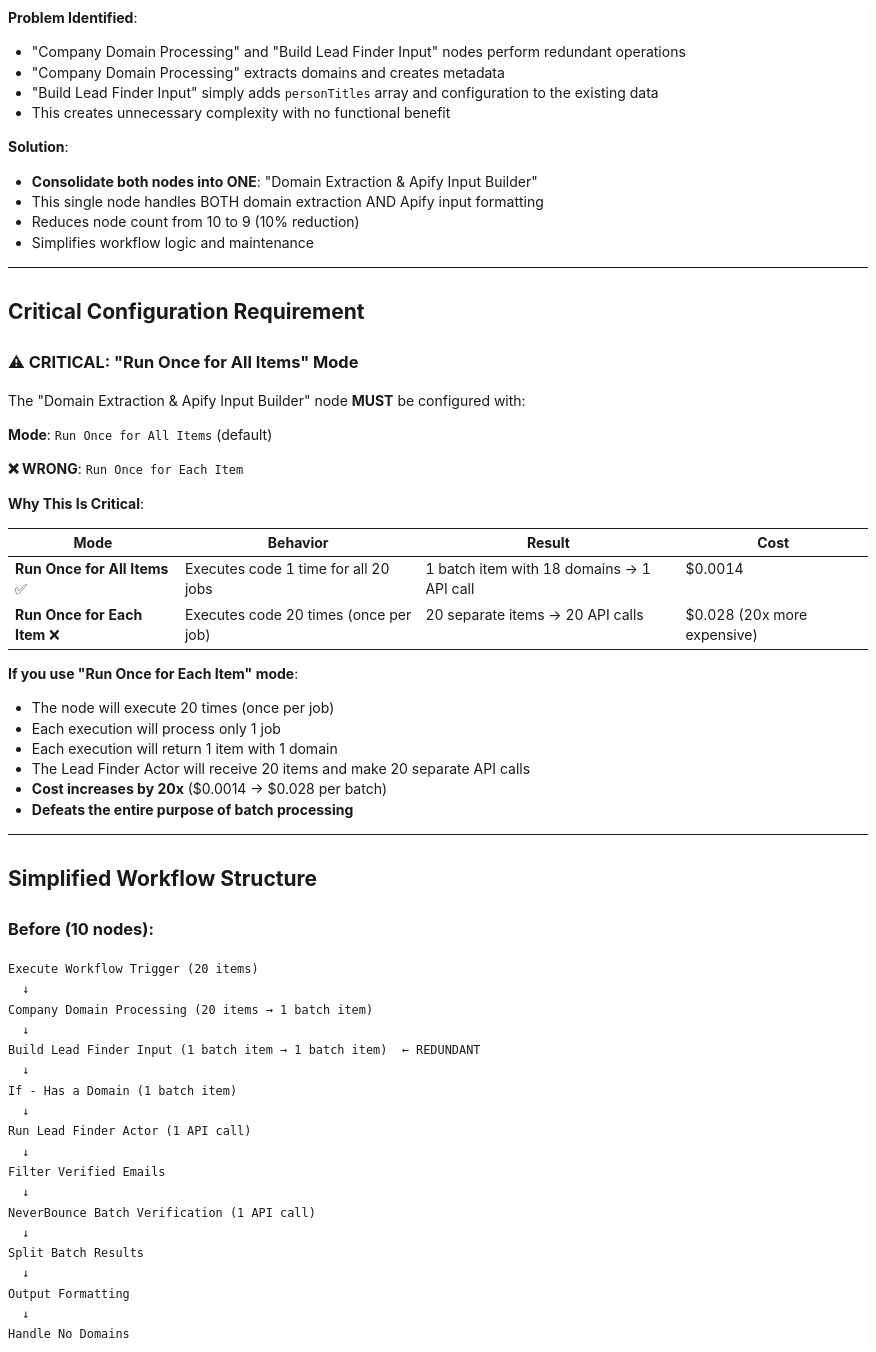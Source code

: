 **Problem Identified**:
- "Company Domain Processing" and "Build Lead Finder Input" nodes perform redundant operations
- "Company Domain Processing" extracts domains and creates metadata
- "Build Lead Finder Input" simply adds `personTitles` array and configuration to the existing data
- This creates unnecessary complexity with no functional benefit

**Solution**:
- **Consolidate both nodes into ONE**: "Domain Extraction & Apify Input Builder"
- This single node handles BOTH domain extraction AND Apify input formatting
- Reduces node count from 10 to 9 (10% reduction)
- Simplifies workflow logic and maintenance

---

## Critical Configuration Requirement

### **⚠️ CRITICAL: "Run Once for All Items" Mode**

The "Domain Extraction & Apify Input Builder" node **MUST** be configured with:

**Mode**: `Run Once for All Items` (default)

**❌ WRONG**: `Run Once for Each Item`

**Why This Is Critical**:

| Mode | Behavior | Result | Cost |
|------|----------|--------|------|
| **Run Once for All Items** ✅ | Executes code 1 time for all 20 jobs | 1 batch item with 18 domains → 1 API call | $0.0014 |
| **Run Once for Each Item** ❌ | Executes code 20 times (once per job) | 20 separate items → 20 API calls | $0.028 (20x more expensive) |

**If you use "Run Once for Each Item" mode**:
- The node will execute 20 times (once per job)
- Each execution will process only 1 job
- Each execution will return 1 item with 1 domain
- The Lead Finder Actor will receive 20 items and make 20 separate API calls
- **Cost increases by 20x** ($0.0014 → $0.028 per batch)
- **Defeats the entire purpose of batch processing**

---

## Simplified Workflow Structure

### **Before (10 nodes)**:
```
Execute Workflow Trigger (20 items)
  ↓
Company Domain Processing (20 items → 1 batch item)
  ↓
Build Lead Finder Input (1 batch item → 1 batch item)  ← REDUNDANT
  ↓
If - Has a Domain (1 batch item)
  ↓
Run Lead Finder Actor (1 API call)
  ↓
Filter Verified Emails
  ↓
NeverBounce Batch Verification (1 API call)
  ↓
Split Batch Results
  ↓
Output Formatting
  ↓
Handle No Domains
```